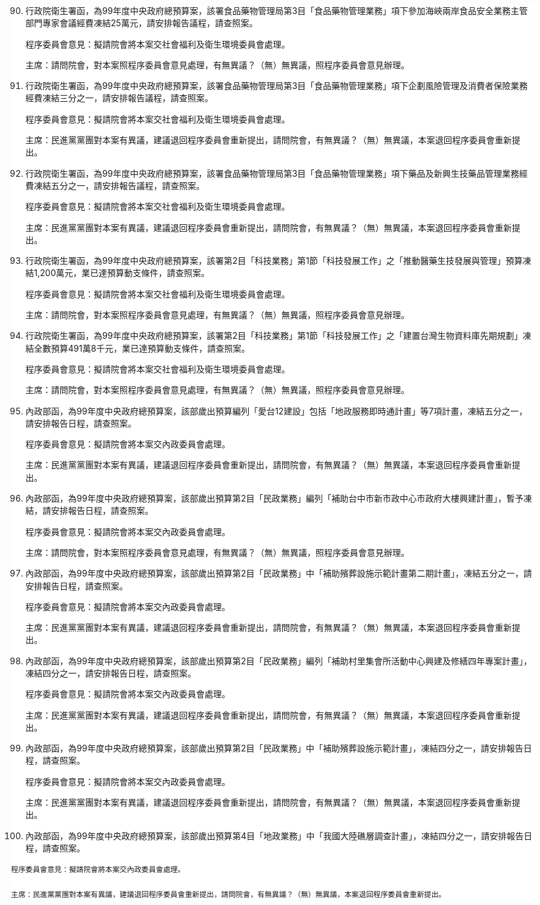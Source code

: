 90. 行政院衛生署函，為99年度中央政府總預算案，該署食品藥物管理局第3目「食品藥物管理業務」項下參加海峽兩岸食品安全業務主管部門專家會議經費凍結25萬元，請安排報告議程，請查照案。

    程序委員會意見：擬請院會將本案交社會福利及衛生環境委員會處理。

    主席：請問院會，對本案照程序委員會意見處理，有無異議？（無）無異議，照程序委員會意見辦理。

91. 行政院衛生署函，為99年度中央政府總預算案，該署食品藥物管理局第3目「食品藥物管理業務」項下企劃風險管理及消費者保險業務經費凍結三分之一，請安排報告議程，請查照案。

    程序委員會意見：擬請院會將本案交社會福利及衛生環境委員會處理。

    主席：民進黨黨團對本案有異議，建議退回程序委員會重新提出，請問院會，有無異議？（無）無異議，本案退回程序委員會重新提出。

92. 行政院衛生署函，為99年度中央政府總預算案，該署食品藥物管理局第3目「食品藥物管理業務」項下藥品及新興生技藥品管理業務經費凍結五分之一，請安排報告議程，請查照案。

    程序委員會意見：擬請院會將本案交社會福利及衛生環境委員會處理。

    主席：民進黨黨團對本案有異議，建議退回程序委員會重新提出，請問院會，有無異議？（無）無異議，本案退回程序委員會重新提出。

93. 行政院衛生署函，為99年度中央政府總預算案，該署第2目「科技業務」第1節「科技發展工作」之「推動醫藥生技發展與管理」預算凍結1,200萬元，業已達預算動支條件，請查照案。

    程序委員會意見：擬請院會將本案交社會福利及衛生環境委員會處理。

    主席：請問院會，對本案照程序委員會意見處理，有無異議？（無）無異議，照程序委員會意見辦理。

94. 行政院衛生署函，為99年度中央政府總預算案，該署第2目「科技業務」第1節「科技發展工作」之「建置台灣生物資料庫先期規劃」凍結全數預算491萬8千元，業已達預算動支條件，請查照案。

    程序委員會意見：擬請院會將本案交社會福利及衛生環境委員會處理。

    主席：請問院會，對本案照程序委員會意見處理，有無異議？（無）無異議，照程序委員會意見辦理。

95. 內政部函，為99年度中央政府總預算案，該部歲出預算編列「愛台12建設」包括「地政服務即時通計畫」等7項計畫，凍結五分之一，請安排報告日程，請查照案。

    程序委員會意見：擬請院會將本案交內政委員會處理。

    主席：民進黨黨團對本案有異議，建議退回程序委員會重新提出，請問院會，有無異議？（無）無異議，本案退回程序委員會重新提出。

96. 內政部函，為99年度中央政府總預算案，該部歲出預算第2目「民政業務」編列「補助台中市新市政中心市政府大樓興建計畫」，暫予凍結，請安排報告日程，請查照案。

    程序委員會意見：擬請院會將本案交內政委員會處理。

    主席：請問院會，對本案照程序委員會意見處理，有無異議？（無）無異議，照程序委員會意見辦理。

97. 內政部函，為99年度中央政府總預算案，該部歲出預算第2目「民政業務」中「補助殯葬設施示範計畫第二期計畫」，凍結五分之一，請安排報告日程，請查照案。

    程序委員會意見：擬請院會將本案交內政委員會處理。

    主席：民進黨黨團對本案有異議，建議退回程序委員會重新提出，請問院會，有無異議？（無）無異議，本案退回程序委員會重新提出。

98. 內政部函，為99年度中央政府總預算案，該部歲出預算第2目「民政業務」編列「補助村里集會所活動中心興建及修繕四年專案計畫」，凍結四分之一，請安排報告日程，請查照案。

    程序委員會意見：擬請院會將本案交內政委員會處理。

    主席：民進黨黨團對本案有異議，建議退回程序委員會重新提出，請問院會，有無異議？（無）無異議，本案退回程序委員會重新提出。

99. 內政部函，為99年度中央政府總預算案，該部歲出預算第2目「民政業務」中「補助殯葬設施示範計畫」，凍結四分之一，請安排報告日程，請查照案。

    程序委員會意見：擬請院會將本案交內政委員會處理。

    主席：民進黨黨團對本案有異議，建議退回程序委員會重新提出，請問院會，有無異議？（無）無異議，本案退回程序委員會重新提出。

100. 內政部函，為99年度中央政府總預算案，該部歲出預算第4目「地政業務」中「我國大陸礁層調查計畫」，凍結四分之一，請安排報告日程，請查照案。

    程序委員會意見：擬請院會將本案交內政委員會處理。

    主席：民進黨黨團對本案有異議，建議退回程序委員會重新提出，請問院會，有無異議？（無）無異議，本案退回程序委員會重新提出。
